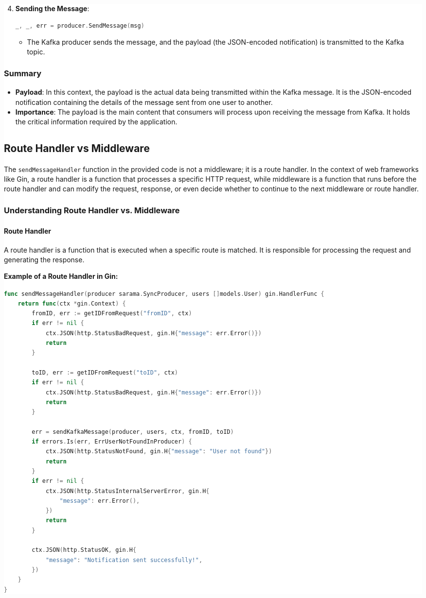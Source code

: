 4. **Sending the Message**:
   ```go
   _, _, err = producer.SendMessage(msg)
   ```
   - The Kafka producer sends the message, and the payload (the JSON-encoded notification) is transmitted to the Kafka topic.

### Summary

- **Payload**: In this context, the payload is the actual data being transmitted within the Kafka message. It is the JSON-encoded notification containing the details of the message sent from one user to another.
- **Importance**: The payload is the main content that consumers will process upon receiving the message from Kafka. It holds the critical information required by the application.





## Route Handler vs Middleware

The `sendMessageHandler` function in the provided code is not a middleware; it is a route handler. In the context of web frameworks like Gin, a route handler is a function that processes a specific HTTP request, while middleware is a function that runs before the route handler and can modify the request, response, or even decide whether to continue to the next middleware or route handler.

### Understanding Route Handler vs. Middleware

#### Route Handler
A route handler is a function that is executed when a specific route is matched. It is responsible for processing the request and generating the response.

**Example of a Route Handler in Gin:**

```go
func sendMessageHandler(producer sarama.SyncProducer, users []models.User) gin.HandlerFunc {
    return func(ctx *gin.Context) {
        fromID, err := getIDFromRequest("fromID", ctx)
        if err != nil {
            ctx.JSON(http.StatusBadRequest, gin.H{"message": err.Error()})
            return
        }

        toID, err := getIDFromRequest("toID", ctx)
        if err != nil {
            ctx.JSON(http.StatusBadRequest, gin.H{"message": err.Error()})
            return
        }

        err = sendKafkaMessage(producer, users, ctx, fromID, toID)
        if errors.Is(err, ErrUserNotFoundInProducer) {
            ctx.JSON(http.StatusNotFound, gin.H{"message": "User not found"})
            return
        }
        if err != nil {
            ctx.JSON(http.StatusInternalServerError, gin.H{
                "message": err.Error(),
            })
            return
        }

        ctx.JSON(http.StatusOK, gin.H{
            "message": "Notification sent successfully!",
        })
    }
}
```